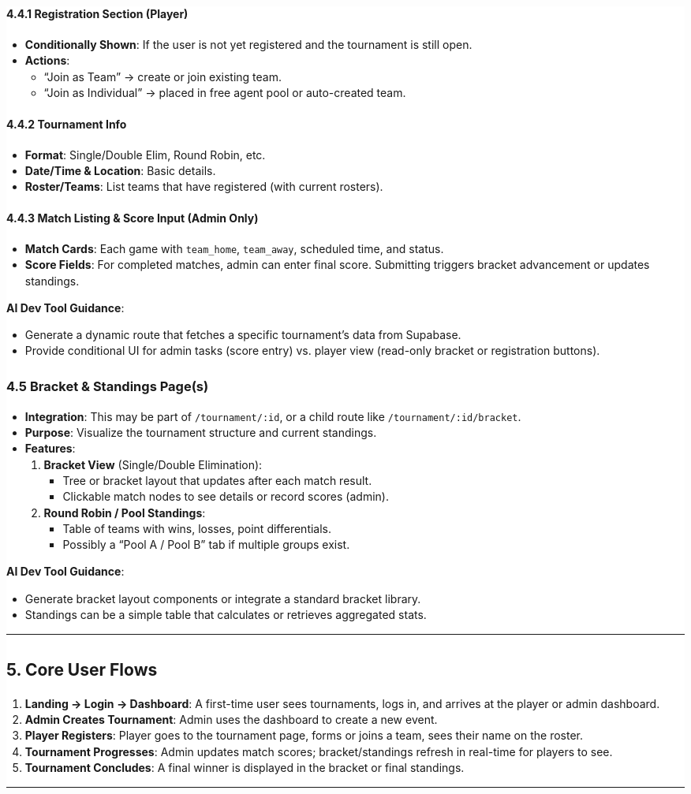 #### 4.4.1 Registration Section (Player)
- **Conditionally Shown**: If the user is not yet registered and the tournament is still open.  
- **Actions**:  
  - “Join as Team” → create or join existing team.  
  - “Join as Individual” → placed in free agent pool or auto-created team.  

#### 4.4.2 Tournament Info
- **Format**: Single/Double Elim, Round Robin, etc.  
- **Date/Time & Location**: Basic details.  
- **Roster/Teams**: List teams that have registered (with current rosters).

#### 4.4.3 Match Listing & Score Input (Admin Only)
- **Match Cards**: Each game with `team_home`, `team_away`, scheduled time, and status.  
- **Score Fields**: For completed matches, admin can enter final score. Submitting triggers bracket advancement or updates standings.

**AI Dev Tool Guidance**:  
- Generate a dynamic route that fetches a specific tournament’s data from Supabase.  
- Provide conditional UI for admin tasks (score entry) vs. player view (read-only bracket or registration buttons).

### 4.5 Bracket & Standings Page(s)
- **Integration**: This may be part of `/tournament/:id`, or a child route like `/tournament/:id/bracket`.
- **Purpose**: Visualize the tournament structure and current standings.
- **Features**:
  1. **Bracket View** (Single/Double Elimination): 
     - Tree or bracket layout that updates after each match result.  
     - Clickable match nodes to see details or record scores (admin).  
  2. **Round Robin / Pool Standings**: 
     - Table of teams with wins, losses, point differentials.  
     - Possibly a “Pool A / Pool B” tab if multiple groups exist.

**AI Dev Tool Guidance**:  
- Generate bracket layout components or integrate a standard bracket library.  
- Standings can be a simple table that calculates or retrieves aggregated stats.

---

## 5. Core User Flows

1. **Landing → Login → Dashboard**: A first-time user sees tournaments, logs in, and arrives at the player or admin dashboard.  
2. **Admin Creates Tournament**: Admin uses the dashboard to create a new event.  
3. **Player Registers**: Player goes to the tournament page, forms or joins a team, sees their name on the roster.  
4. **Tournament Progresses**: Admin updates match scores; bracket/standings refresh in real-time for players to see.  
5. **Tournament Concludes**: A final winner is displayed in the bracket or final standings.

---
